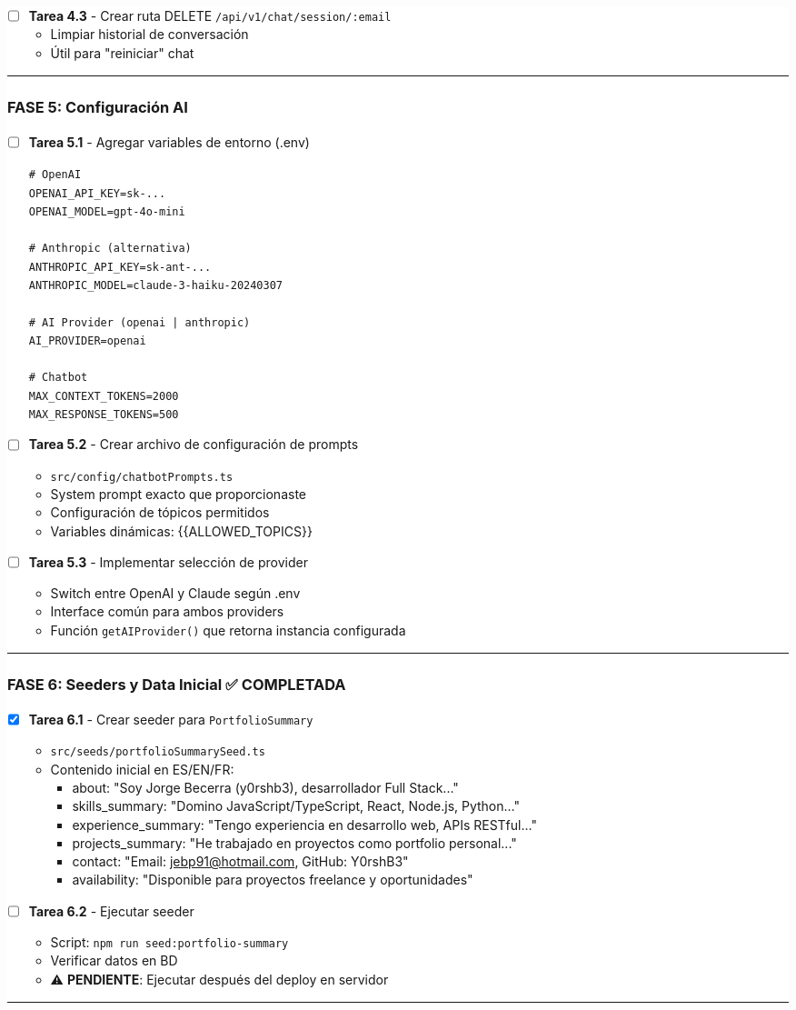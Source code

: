 - [ ] **Tarea 4.3** - Crear ruta DELETE `/api/v1/chat/session/:email`
  - Limpiar historial de conversación
  - Útil para "reiniciar" chat

---

### **FASE 5: Configuración AI**
- [ ] **Tarea 5.1** - Agregar variables de entorno (.env)
  ```env
  # OpenAI
  OPENAI_API_KEY=sk-...
  OPENAI_MODEL=gpt-4o-mini

  # Anthropic (alternativa)
  ANTHROPIC_API_KEY=sk-ant-...
  ANTHROPIC_MODEL=claude-3-haiku-20240307

  # AI Provider (openai | anthropic)
  AI_PROVIDER=openai

  # Chatbot
  MAX_CONTEXT_TOKENS=2000
  MAX_RESPONSE_TOKENS=500
  ```

- [ ] **Tarea 5.2** - Crear archivo de configuración de prompts
  - `src/config/chatbotPrompts.ts`
  - System prompt exacto que proporcionaste
  - Configuración de tópicos permitidos
  - Variables dinámicas: {{ALLOWED_TOPICS}}

- [ ] **Tarea 5.3** - Implementar selección de provider
  - Switch entre OpenAI y Claude según .env
  - Interface común para ambos providers
  - Función `getAIProvider()` que retorna instancia configurada

---

### **FASE 6: Seeders y Data Inicial** ✅ COMPLETADA
- [x] **Tarea 6.1** - Crear seeder para `PortfolioSummary`
  - `src/seeds/portfolioSummarySeed.ts`
  - Contenido inicial en ES/EN/FR:
    - about: "Soy Jorge Becerra (y0rshb3), desarrollador Full Stack..."
    - skills_summary: "Domino JavaScript/TypeScript, React, Node.js, Python..."
    - experience_summary: "Tengo experiencia en desarrollo web, APIs RESTful..."
    - projects_summary: "He trabajado en proyectos como portfolio personal..."
    - contact: "Email: jebp91@hotmail.com, GitHub: Y0rshB3"
    - availability: "Disponible para proyectos freelance y oportunidades"

- [ ] **Tarea 6.2** - Ejecutar seeder
  - Script: `npm run seed:portfolio-summary`
  - Verificar datos en BD
  - ⚠️ **PENDIENTE**: Ejecutar después del deploy en servidor

---
